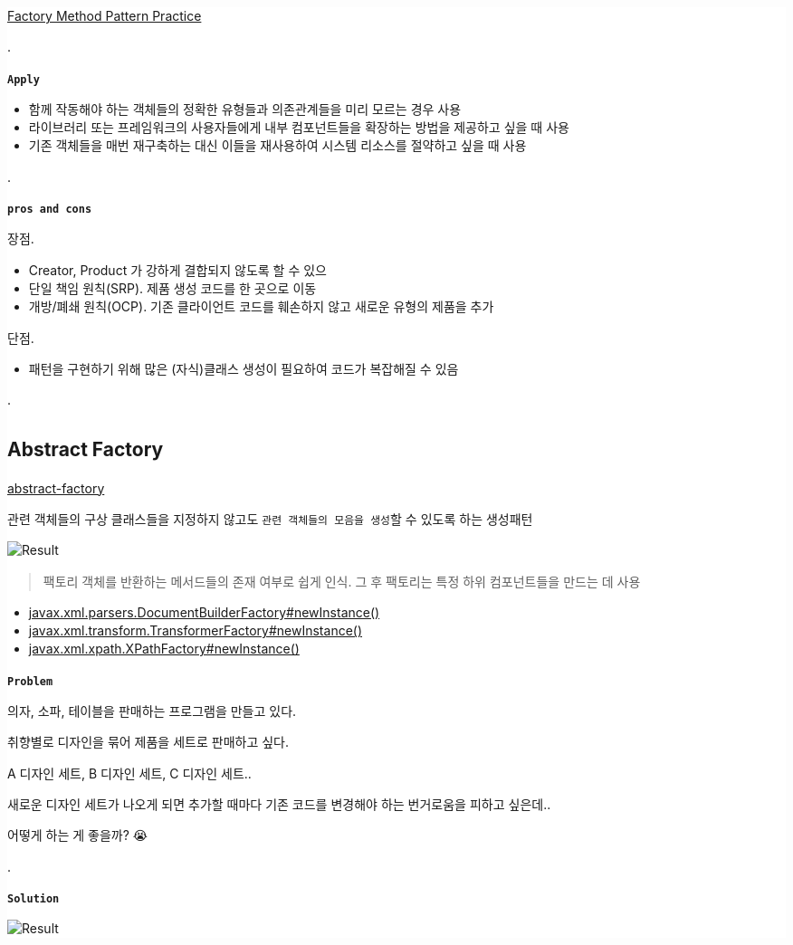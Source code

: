 [Factory Method Pattern Practice](https://github.com/jihunparkme/GoF-Design-Pattern/tree/main/src/main/java/com/pattern/design/creationalDesignPatterns/factoryMethod)

.

**`Apply`**

- 함께 작동해야 하는 객체들의 정확한 유형들과 의존관계들을 미리 모르는 경우 사용
- 라이브러리 또는 프레임워크의 사용자들에게 내부 컴포넌트들을 확장하는 방법을 제공하고 싶을 때 사용
- 기존 객체들을 매번 재구축하는 대신 이들을 재사용하여 시스템 리소스를 절약하고 싶을 때 사용

.

**`pros and cons`**

장점.
- Creator, Product 가 강하게 결합되지 않도록 할 수 있으
- 단일 책임 원칙(SRP). 제품 생성 코드를 한 곳으로 이동
- 개방/폐쇄 원칙(OCP). 기존 클라이언트 코드를 훼손하지 않고 새로운 유형의 제품을 추가

단점.
- 패턴을 구현하기 위해 많은 (자식)클래스 생성이 필요하여 코드가 복잡해질 수 있음

.

## Abstract Factory

[abstract-factory](https://refactoring.guru/design-patterns/abstract-factory)

관련 객체들의 구상 클래스들을 지정하지 않고도 `관련 객체들의 모음을 생성`할 수 있도록 하는 생성패턴

![Result](https://github.com/jihunparkme/jihunparkme.github.io/blob/master/post_img/gof-design-pattern/abstract-factory-ko-2x.png?raw=true'Result')

> 팩토리 객체를 반환하는 메서드들의 존재 여부로 쉽게 인식. 그 후 팩토리는 특정 하위 컴포넌트들을 만드는 데 사용

- [javax.xml.parsers.DocumentBuilderFactory#newInstance()](https://docs.oracle.com/javase/8/docs/api/javax/xml/parsers/DocumentBuilderFactory.html#newInstance--)
- [javax.xml.transform.TransformerFactory#newInstance()](https://docs.oracle.com/javase/8/docs/api/javax/xml/transform/TransformerFactory.html#newInstance--)
- [javax.xml.xpath.XPathFactory#newInstance()](https://docs.oracle.com/javase/8/docs/api/javax/xml/xpath/XPathFactory.html#newInstance--)

**`Problem`**

의자, 소파, 테이블을 판매하는 프로그램을 만들고 있다.

취향별로 디자인을 묶어 제품을 세트로 판매하고 싶다.

A 디자인 세트, B 디자인 세트, C 디자인 세트..

새로운 디자인 세트가 나오게 되면 추가할 때마다 기존 코드를 변경해야 하는 번거로움을 피하고 싶은데..

어떻게 하는 게 좋을까? 😭

.

**`Solution`**

![Result](https://github.com/jihunparkme/jihunparkme.github.io/blob/master/post_img/gof-design-pattern/abstract-factory-solution.png?raw=true 'Result')

